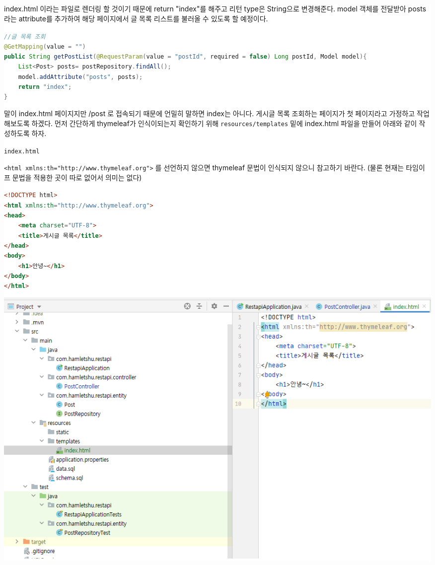 index.html 이라는 파일로 렌더링 할 것이기 때문에 return "index"를 해주고 리턴 type은 String으로 변경해준다. model 객체를 전달받아 posts라는 attribute를 추가하여 해당 페이지에서 글 목록 리스트를 불러올 수 있도록 할 예정이다.

```java
//글 목록 조회
@GetMapping(value = "")
public String getPostList(@RequestParam(value = "postId", required = false) Long postId, Model model){
    List<Post> posts= postRepository.findAll();
    model.addAttribute("posts", posts);
    return "index";
}
```

말이 index.html 페이지지만 /post 로 접속되기 때문에 언밀히 말하면 index는 아니다. 게시글 목록 조회하는 페이지가 첫 페이지라고 가정하고 작업해보도록 하겠다. 먼저 간단하게 thymeleaf가 인식이되는지 확인하기 위해 `resources/templates` 밑에 index.html 파일을 만들어 아래와 같이 작성하도록 하자.

`index.html`

`<html xmlns:th="http://www.thymeleaf.org">` 를 선언하지 않으면 thymeleaf 문법이 인식되지 않으니 참고하기 바란다. (물론 현재는 타임이프 문법을 적용한 곳이 따로 없어서 의미는 없다)

```html
<!DOCTYPE html>
<html xmlns:th="http://www.thymeleaf.org">
<head>
    <meta charset="UTF-8">
    <title>게시글 목록</title>
</head>
<body>
    <h1>안녕~</h1>
</body>
</html>
```

![/assets/img/2020-11-04_16h59_23.png](/assets/img/2020-11-04_16h59_23.png)

